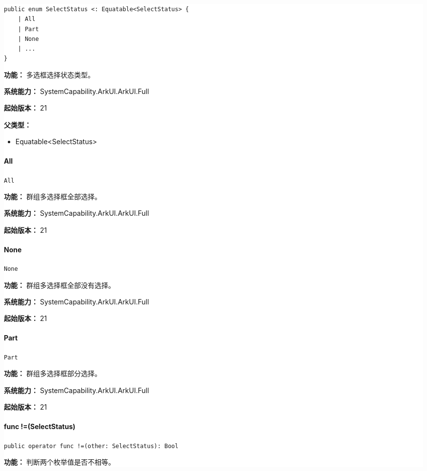 ```cangjie
public enum SelectStatus <: Equatable<SelectStatus> {
    | All
    | Part
    | None
    | ...
}
```

**功能：** 多选框选择状态类型。

**系统能力：** SystemCapability.ArkUI.ArkUI.Full

**起始版本：** 21

**父类型：**

- Equatable\<SelectStatus>

#### All

```cangjie
All
```

**功能：** 群组多选择框全部选择。

**系统能力：** SystemCapability.ArkUI.ArkUI.Full

**起始版本：** 21

#### None

```cangjie
None
```

**功能：** 群组多选择框全部没有选择。

**系统能力：** SystemCapability.ArkUI.ArkUI.Full

**起始版本：** 21

#### Part

```cangjie
Part
```

**功能：** 群组多选择框部分选择。

**系统能力：** SystemCapability.ArkUI.ArkUI.Full

**起始版本：** 21

#### func !=(SelectStatus)

```cangjie
public operator func !=(other: SelectStatus): Bool
```

**功能：** 判断两个枚举值是否不相等。
